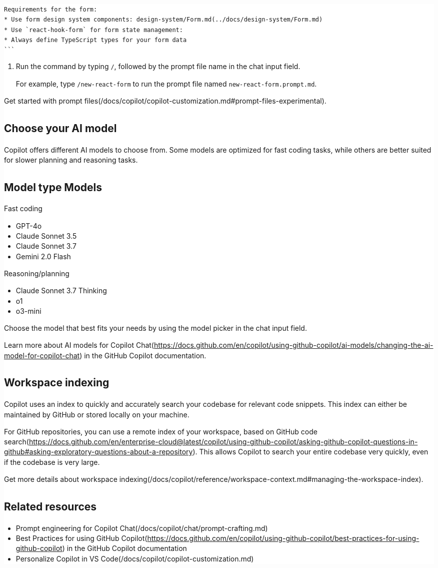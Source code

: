     Requirements for the form:
    * Use form design system components: design-system/Form.md(../docs/design-system/Form.md)
    * Use `react-hook-form` for form state management:
    * Always define TypeScript types for your form data
    ```

1. Run the command by typing `/`, followed by the prompt file name in the chat input field.

    For example, type `/new-react-form` to run the prompt file named `new-react-form.prompt.md`.

Get started with prompt files(/docs/copilot/copilot-customization.md#prompt-files-experimental).

## Choose your AI model

Copilot offers different AI models to choose from. Some models are optimized for fast coding tasks, while others are better suited for slower planning and reasoning tasks.

 Model type  Models 
-------------------
 Fast coding  <ul><li>GPT-4o</li><li>Claude Sonnet 3.5</li><li>Claude Sonnet 3.7</li><li>Gemini 2.0 Flash</li></ul> 
 Reasoning/planning  <ul><li>Claude Sonnet 3.7 Thinking</li><li>o1</li><li>o3-mini</li></ul> 

Choose the model that best fits your needs by using the model picker in the chat input field.

Learn more about AI models for Copilot Chat(https://docs.github.com/en/copilot/using-github-copilot/ai-models/changing-the-ai-model-for-copilot-chat) in the GitHub Copilot documentation.

## Workspace indexing

Copilot uses an index to quickly and accurately search your codebase for relevant code snippets. This index can either be maintained by GitHub or stored locally on your machine.

For GitHub repositories, you can use a remote index of your workspace, based on GitHub code search(https://docs.github.com/en/enterprise-cloud@latest/copilot/using-github-copilot/asking-github-copilot-questions-in-github#asking-exploratory-questions-about-a-repository). This allows Copilot to search your entire codebase very quickly, even if the codebase is very large.

Get more details about workspace indexing(/docs/copilot/reference/workspace-context.md#managing-the-workspace-index).

## Related resources

* Prompt engineering for Copilot Chat(/docs/copilot/chat/prompt-crafting.md)
* Best Practices for using GitHub Copilot(https://docs.github.com/en/copilot/using-github-copilot/best-practices-for-using-github-copilot) in the GitHub Copilot documentation
* Personalize Copilot in VS Code(/docs/copilot/copilot-customization.md)

